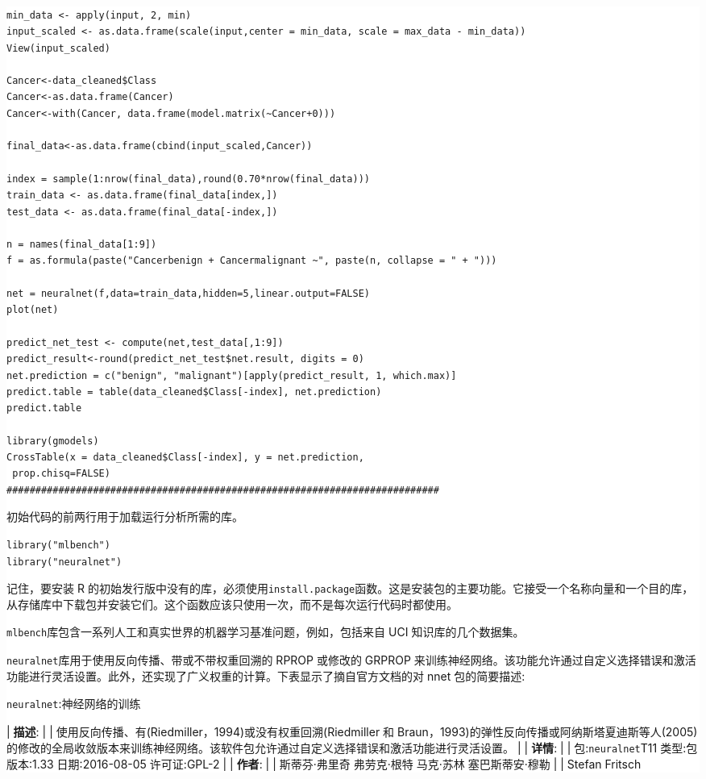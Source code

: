 ```
min_data <- apply(input, 2, min)
input_scaled <- as.data.frame(scale(input,center = min_data, scale = max_data - min_data))
View(input_scaled)

Cancer<-data_cleaned$Class
Cancer<-as.data.frame(Cancer)
Cancer<-with(Cancer, data.frame(model.matrix(~Cancer+0)))

final_data<-as.data.frame(cbind(input_scaled,Cancer))

index = sample(1:nrow(final_data),round(0.70*nrow(final_data)))
train_data <- as.data.frame(final_data[index,])
test_data <- as.data.frame(final_data[-index,])

n = names(final_data[1:9])
f = as.formula(paste("Cancerbenign + Cancermalignant ~", paste(n, collapse = " + ")))

net = neuralnet(f,data=train_data,hidden=5,linear.output=FALSE)
plot(net)

predict_net_test <- compute(net,test_data[,1:9])
predict_result<-round(predict_net_test$net.result, digits = 0)
net.prediction = c("benign", "malignant")[apply(predict_result, 1, which.max)]
predict.table = table(data_cleaned$Class[-index], net.prediction)
predict.table

library(gmodels)
CrossTable(x = data_cleaned$Class[-index], y = net.prediction,
 prop.chisq=FALSE)
###########################################################################
```

初始代码的前两行用于加载运行分析所需的库。

```
library("mlbench")
library("neuralnet")
```

记住，要安装 R 的初始发行版中没有的库，必须使用`install.package`函数。这是安装包的主要功能。它接受一个名称向量和一个目的库，从存储库中下载包并安装它们。这个函数应该只使用一次，而不是每次运行代码时都使用。

`mlbench`库包含一系列人工和真实世界的机器学习基准问题，例如，包括来自 UCI 知识库的几个数据集。

`neuralnet`库用于使用反向传播、带或不带权重回溯的 RPROP 或修改的 GRPROP 来训练神经网络。该功能允许通过自定义选择错误和激活功能进行灵活设置。此外，还实现了广义权重的计算。下表显示了摘自官方文档的对 nnet 包的简要描述:

`neuralnet`:神经网络的训练

| **描述**: |
| 使用反向传播、有(Riedmiller，1994)或没有权重回溯(Riedmiller 和 Braun，1993)的弹性反向传播或阿纳斯塔夏迪斯等人(2005)的修改的全局收敛版本来训练神经网络。该软件包允许通过自定义选择错误和激活功能进行灵活设置。 |
| **详情**: |
| 包:`neuralnet`T11 类型:包
版本:1.33
日期:2016-08-05
许可证:GPL-2 |
| **作者**: |
| 斯蒂芬·弗里奇
弗劳克·根特
马克·苏林
塞巴斯蒂安·穆勒 |
| Stefan Fritsch